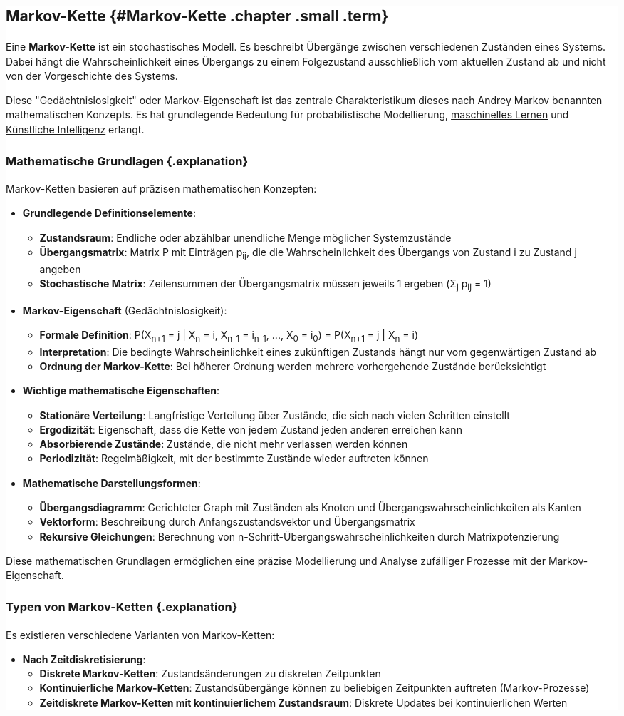 ## Markov-Kette {#Markov-Kette .chapter .small .term}

Eine **Markov-Kette** ist ein stochastisches Modell.
Es beschreibt Übergänge zwischen verschiedenen Zuständen eines Systems.
Dabei hängt die Wahrscheinlichkeit eines Übergangs zu einem Folgezustand ausschließlich vom aktuellen Zustand ab und nicht von der Vorgeschichte des Systems.

Diese "Gedächtnislosigkeit" oder Markov-Eigenschaft ist das zentrale Charakteristikum dieses nach Andrey Markov benannten mathematischen Konzepts.
Es hat grundlegende Bedeutung für probabilistische Modellierung, [maschinelles Lernen](#Machine-Learning) und [Künstliche Intelligenz](#KI) erlangt.

### Mathematische Grundlagen {.explanation}

Markov-Ketten basieren auf präzisen mathematischen Konzepten:

- **Grundlegende Definitionselemente**:
  - **Zustandsraum**: Endliche oder abzählbar unendliche Menge möglicher Systemzustände
  - **Übergangsmatrix**: Matrix P mit Einträgen p<sub>ij</sub>, die die Wahrscheinlichkeit des Übergangs von Zustand i zu Zustand j angeben
  - **Stochastische Matrix**: Zeilensummen der Übergangsmatrix müssen jeweils 1 ergeben (Σ<sub>j</sub> p<sub>ij</sub> = 1)

- **Markov-Eigenschaft** (Gedächtnislosigkeit):
  - **Formale Definition**: P(X<sub>n+1</sub> = j | X<sub>n</sub> = i, X<sub>n-1</sub> = i<sub>n-1</sub>, ..., X<sub>0</sub> = i<sub>0</sub>) = P(X<sub>n+1</sub> = j | X<sub>n</sub> = i)
  - **Interpretation**: Die bedingte Wahrscheinlichkeit eines zukünftigen Zustands hängt nur vom gegenwärtigen Zustand ab
  - **Ordnung der Markov-Kette**: Bei höherer Ordnung werden mehrere vorhergehende Zustände berücksichtigt

- **Wichtige mathematische Eigenschaften**:
  - **Stationäre Verteilung**: Langfristige Verteilung über Zustände, die sich nach vielen Schritten einstellt
  - **Ergodizität**: Eigenschaft, dass die Kette von jedem Zustand jeden anderen erreichen kann
  - **Absorbierende Zustände**: Zustände, die nicht mehr verlassen werden können
  - **Periodizität**: Regelmäßigkeit, mit der bestimmte Zustände wieder auftreten können

- **Mathematische Darstellungsformen**:
  - **Übergangsdiagramm**: Gerichteter Graph mit Zuständen als Knoten und Übergangswahrscheinlichkeiten als Kanten
  - **Vektorform**: Beschreibung durch Anfangszustandsvektor und Übergangsmatrix
  - **Rekursive Gleichungen**: Berechnung von n-Schritt-Übergangswahrscheinlichkeiten durch Matrixpotenzierung

Diese mathematischen Grundlagen ermöglichen eine präzise Modellierung und Analyse zufälliger Prozesse mit der Markov-Eigenschaft.

### Typen von Markov-Ketten {.explanation}

Es existieren verschiedene Varianten von Markov-Ketten:

- **Nach Zeitdiskretisierung**:
  - **Diskrete Markov-Ketten**: Zustandsänderungen zu diskreten Zeitpunkten
  - **Kontinuierliche Markov-Ketten**: Zustandsübergänge können zu beliebigen Zeitpunkten auftreten (Markov-Prozesse)
  - **Zeitdiskrete Markov-Ketten mit kontinuierlichem Zustandsraum**: Diskrete Updates bei kontinuierlichen Werten
